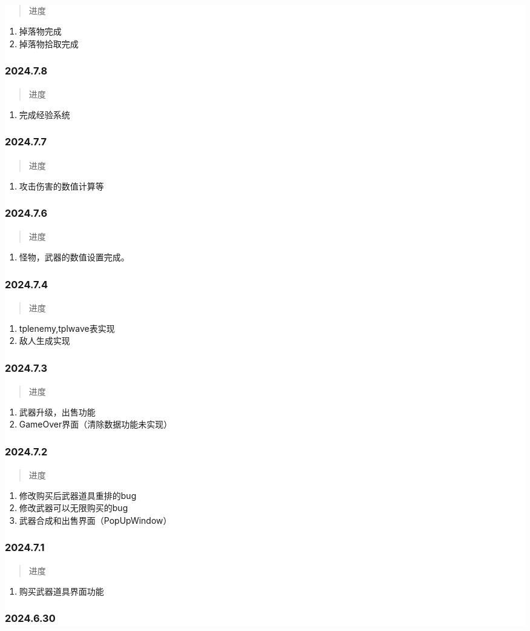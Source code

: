 > 进度
> 
1. 掉落物完成
2. 掉落物拾取完成

### 2024.7.8

> 进度
> 
1. 完成经验系统

### 2024.7.7

> 进度
> 
1. 攻击伤害的数值计算等

### 2024.7.6

> 进度
> 
1. 怪物，武器的数值设置完成。

### 2024.7.4

> 进度
> 
1. tplenemy,tplwave表实现
2. 敌人生成实现

### 2024.7.3

> 进度
> 
1. 武器升级，出售功能
2. GameOver界面（清除数据功能未实现）

### 2024.7.2

> 进度
> 
1. 修改购买后武器道具重排的bug
2. 修改武器可以无限购买的bug
3. 武器合成和出售界面（PopUpWindow）

### 2024.7.1

> 进度
> 
1. 购买武器道具界面功能

### 2024.6.30
